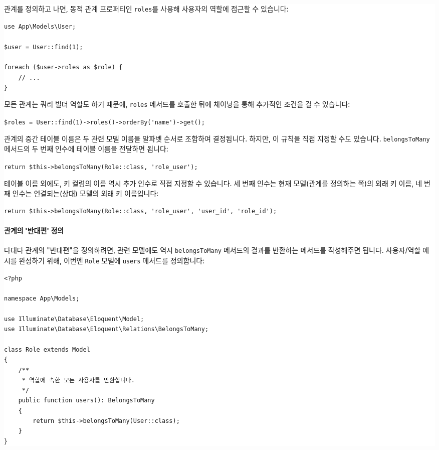 관계를 정의하고 나면, 동적 관계 프로퍼티인 `roles`를 사용해 사용자의 역할에 접근할 수 있습니다:

```
use App\Models\User;

$user = User::find(1);

foreach ($user->roles as $role) {
    // ...
}
```

모든 관계는 쿼리 빌더 역할도 하기 때문에, `roles` 메서드를 호출한 뒤에 체이닝을 통해 추가적인 조건을 걸 수 있습니다:

```
$roles = User::find(1)->roles()->orderBy('name')->get();
```

관계의 중간 테이블 이름은 두 관련 모델 이름을 알파벳 순서로 조합하여 결정됩니다. 하지만, 이 규칙을 직접 지정할 수도 있습니다. `belongsToMany` 메서드의 두 번째 인수에 테이블 이름을 전달하면 됩니다:

```
return $this->belongsToMany(Role::class, 'role_user');
```

테이블 이름 외에도, 키 컬럼의 이름 역시 추가 인수로 직접 지정할 수 있습니다. 세 번째 인수는 현재 모델(관계를 정의하는 쪽)의 외래 키 이름, 네 번째 인수는 연결되는(상대) 모델의 외래 키 이름입니다:

```
return $this->belongsToMany(Role::class, 'role_user', 'user_id', 'role_id');
```

<a name="many-to-many-defining-the-inverse-of-the-relationship"></a>
#### 관계의 '반대편' 정의

다대다 관계의 "반대편"을 정의하려면, 관련 모델에도 역시 `belongsToMany` 메서드의 결과를 반환하는 메서드를 작성해주면 됩니다. 사용자/역할 예시를 완성하기 위해, 이번엔 `Role` 모델에 `users` 메서드를 정의합니다:

```
<?php

namespace App\Models;

use Illuminate\Database\Eloquent\Model;
use Illuminate\Database\Eloquent\Relations\BelongsToMany;

class Role extends Model
{
    /**
     * 역할에 속한 모든 사용자를 반환합니다.
     */
    public function users(): BelongsToMany
    {
        return $this->belongsToMany(User::class);
    }
}
```
